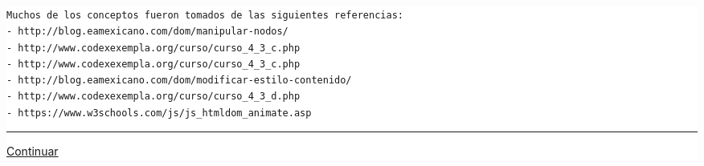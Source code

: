 ```
Muchos de los conceptos fueron tomados de las siguientes referencias:
- http://blog.eamexicano.com/dom/manipular-nodos/
- http://www.codexexempla.org/curso/curso_4_3_c.php
- http://www.codexexempla.org/curso/curso_4_3_c.php
- http://blog.eamexicano.com/dom/modificar-estilo-contenido/
- http://www.codexexempla.org/curso/curso_4_3_d.php
- https://www.w3schools.com/js/js_htmldom_animate.asp
```

***

[Continuar]( )
